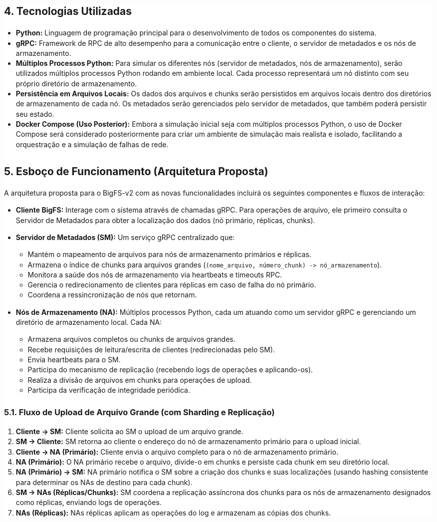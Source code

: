 ## 4. Tecnologias Utilizadas

*   **Python:** Linguagem de programação principal para o desenvolvimento de todos os componentes do sistema.
*   **gRPC:** Framework de RPC de alto desempenho para a comunicação entre o cliente, o servidor de metadados e os nós de armazenamento.
*   **Múltiplos Processos Python:** Para simular os diferentes nós (servidor de metadados, nós de armazenamento), serão utilizados múltiplos processos Python rodando em ambiente local. Cada processo representará um nó distinto com seu próprio diretório de armazenamento.
*   **Persistência em Arquivos Locais:** Os dados dos arquivos e chunks serão persistidos em arquivos locais dentro dos diretórios de armazenamento de cada nó. Os metadados serão gerenciados pelo servidor de metadados, que também poderá persistir seu estado.
*   **Docker Compose (Uso Posterior):** Embora a simulação inicial seja com múltiplos processos Python, o uso de Docker Compose será considerado posteriormente para criar um ambiente de simulação mais realista e isolado, facilitando a orquestração e a simulação de falhas de rede.

## 5. Esboço de Funcionamento (Arquitetura Proposta)

A arquitetura proposta para o BigFS-v2 com as novas funcionalidades incluirá os seguintes componentes e fluxos de interação:

*   **Cliente BigFS:** Interage com o sistema através de chamadas gRPC. Para operações de arquivo, ele primeiro consulta o Servidor de Metadados para obter a localização dos dados (nó primário, réplicas, chunks).

*   **Servidor de Metadados (SM):** Um serviço gRPC centralizado que:
    *   Mantém o mapeamento de arquivos para nós de armazenamento primários e réplicas.
    *   Armazena o índice de chunks para arquivos grandes (`(nome_arquivo, número_chunk) -> nó_armazenamento`).
    *   Monitora a saúde dos nós de armazenamento via heartbeats e timeouts RPC.
    *   Gerencia o redirecionamento de clientes para réplicas em caso de falha do nó primário.
    *   Coordena a ressincronização de nós que retornam.

*   **Nós de Armazenamento (NA):** Múltiplos processos Python, cada um atuando como um servidor gRPC e gerenciando um diretório de armazenamento local. Cada NA:
    *   Armazena arquivos completos ou chunks de arquivos grandes.
    *   Recebe requisições de leitura/escrita de clientes (redirecionadas pelo SM).
    *   Envia heartbeats para o SM.
    *   Participa do mecanismo de replicação (recebendo logs de operações e aplicando-os).
    *   Realiza a divisão de arquivos em chunks para operações de upload.
    *   Participa da verificação de integridade periódica.

### 5.1. Fluxo de Upload de Arquivo Grande (com Sharding e Replicação)

1.  **Cliente -> SM:** Cliente solicita ao SM o upload de um arquivo grande.
2.  **SM -> Cliente:** SM retorna ao cliente o endereço do nó de armazenamento primário para o upload inicial.
3.  **Cliente -> NA (Primário):** Cliente envia o arquivo completo para o nó de armazenamento primário.
4.  **NA (Primário):** O NA primário recebe o arquivo, divide-o em chunks e persiste cada chunk em seu diretório local.
5.  **NA (Primário) -> SM:** NA primário notifica o SM sobre a criação dos chunks e suas localizações (usando hashing consistente para determinar os NAs de destino para cada chunk).
6.  **SM -> NAs (Réplicas/Chunks):** SM coordena a replicação assíncrona dos chunks para os nós de armazenamento designados como réplicas, enviando logs de operações.
7.  **NAs (Réplicas):** NAs réplicas aplicam as operações do log e armazenam as cópias dos chunks.
